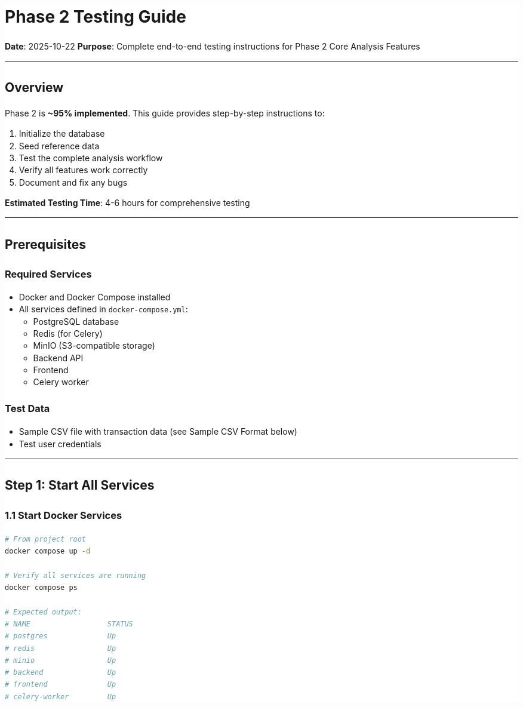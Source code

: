 # Phase 2 Testing Guide

**Date**: 2025-10-22
**Purpose**: Complete end-to-end testing instructions for Phase 2 Core Analysis Features

---

## Overview

Phase 2 is **~95% implemented**. This guide provides step-by-step instructions to:
1. Initialize the database
2. Seed reference data
3. Test the complete analysis workflow
4. Verify all features work correctly
5. Document and fix any bugs

**Estimated Testing Time**: 4-6 hours for comprehensive testing

---

## Prerequisites

### Required Services
- Docker and Docker Compose installed
- All services defined in `docker-compose.yml`:
  - PostgreSQL database
  - Redis (for Celery)
  - MinIO (S3-compatible storage)
  - Backend API
  - Frontend
  - Celery worker

### Test Data
- Sample CSV file with transaction data (see Sample CSV Format below)
- Test user credentials

---

## Step 1: Start All Services

### 1.1 Start Docker Services

```bash
# From project root
docker compose up -d

# Verify all services are running
docker compose ps

# Expected output:
# NAME                  STATUS
# postgres              Up
# redis                 Up
# minio                 Up
# backend               Up
# frontend              Up
# celery-worker         Up
```
